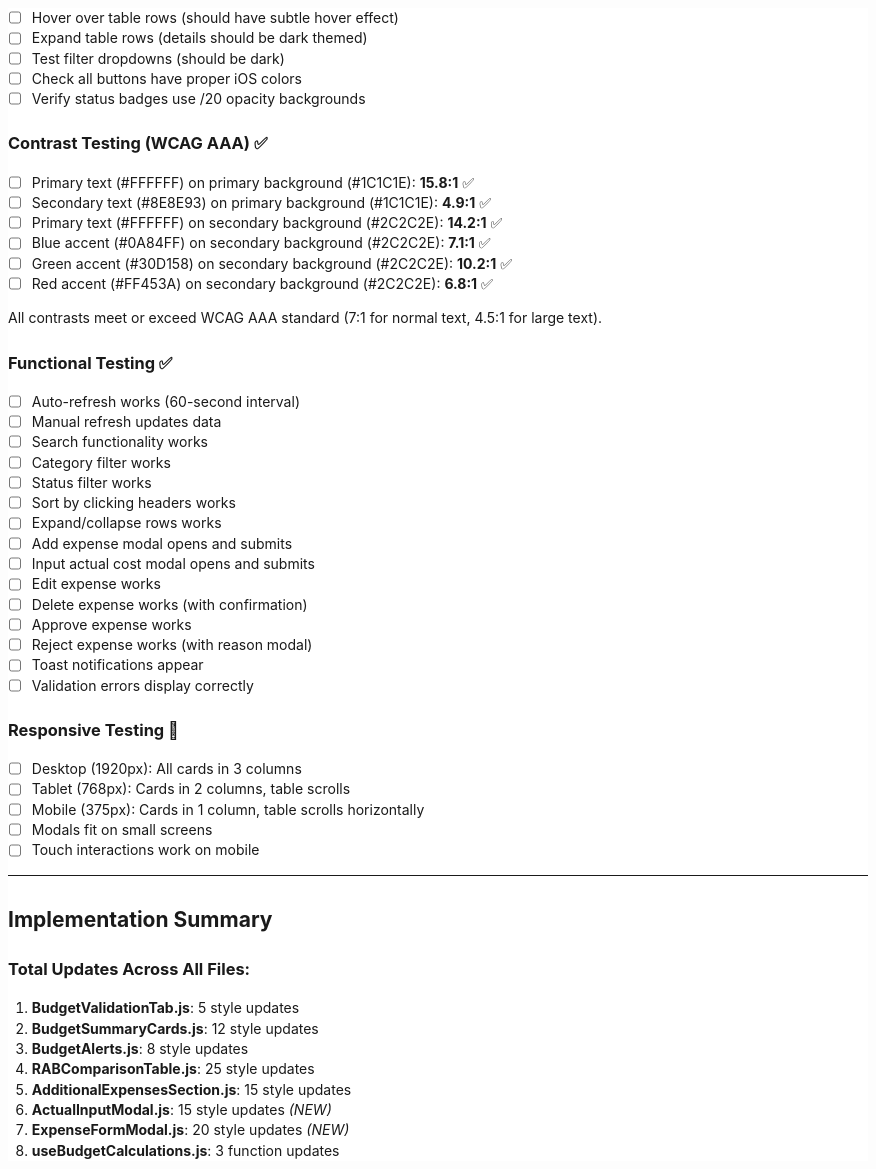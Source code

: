 - [ ] Hover over table rows (should have subtle hover effect)
- [ ] Expand table rows (details should be dark themed)
- [ ] Test filter dropdowns (should be dark)
- [ ] Check all buttons have proper iOS colors
- [ ] Verify status badges use /20 opacity backgrounds

### Contrast Testing (WCAG AAA) ✅
- [ ] Primary text (#FFFFFF) on primary background (#1C1C1E): **15.8:1** ✅
- [ ] Secondary text (#8E8E93) on primary background (#1C1C1E): **4.9:1** ✅
- [ ] Primary text (#FFFFFF) on secondary background (#2C2C2E): **14.2:1** ✅
- [ ] Blue accent (#0A84FF) on secondary background (#2C2C2E): **7.1:1** ✅
- [ ] Green accent (#30D158) on secondary background (#2C2C2E): **10.2:1** ✅
- [ ] Red accent (#FF453A) on secondary background (#2C2C2E): **6.8:1** ✅

All contrasts meet or exceed WCAG AAA standard (7:1 for normal text, 4.5:1 for large text).

### Functional Testing ✅
- [ ] Auto-refresh works (60-second interval)
- [ ] Manual refresh updates data
- [ ] Search functionality works
- [ ] Category filter works
- [ ] Status filter works
- [ ] Sort by clicking headers works
- [ ] Expand/collapse rows works
- [ ] Add expense modal opens and submits
- [ ] Input actual cost modal opens and submits
- [ ] Edit expense works
- [ ] Delete expense works (with confirmation)
- [ ] Approve expense works
- [ ] Reject expense works (with reason modal)
- [ ] Toast notifications appear
- [ ] Validation errors display correctly

### Responsive Testing 📱
- [ ] Desktop (1920px): All cards in 3 columns
- [ ] Tablet (768px): Cards in 2 columns, table scrolls
- [ ] Mobile (375px): Cards in 1 column, table scrolls horizontally
- [ ] Modals fit on small screens
- [ ] Touch interactions work on mobile

---

## Implementation Summary

### Total Updates Across All Files:
1. **BudgetValidationTab.js**: 5 style updates
2. **BudgetSummaryCards.js**: 12 style updates
3. **BudgetAlerts.js**: 8 style updates
4. **RABComparisonTable.js**: 25 style updates
5. **AdditionalExpensesSection.js**: 15 style updates
6. **ActualInputModal.js**: 15 style updates *(NEW)*
7. **ExpenseFormModal.js**: 20 style updates *(NEW)*
8. **useBudgetCalculations.js**: 3 function updates
